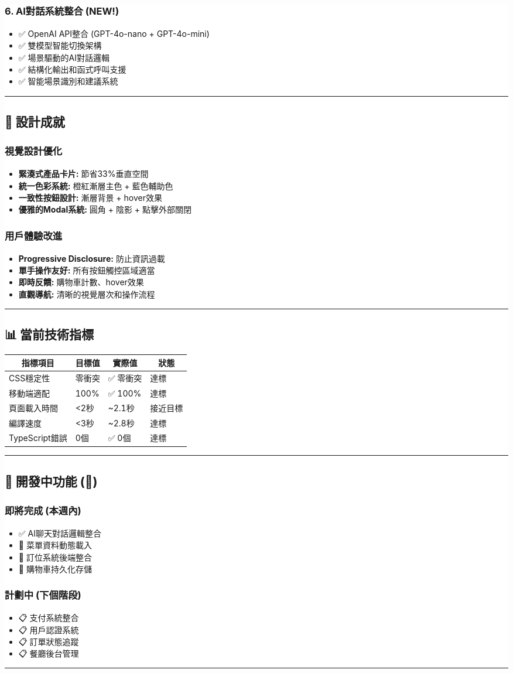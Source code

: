### 6. **AI對話系統整合 (NEW!)**
- ✅ OpenAI API整合 (GPT-4o-nano + GPT-4o-mini)
- ✅ 雙模型智能切換架構
- ✅ 場景驅動的AI對話邏輯
- ✅ 結構化輸出和函式呼叫支援
- ✅ 智能場景識別和建議系統

---

## 🎨 **設計成就**

### 視覺設計優化
- **緊湊式產品卡片:** 節省33%垂直空間
- **統一色彩系統:** 橙紅漸層主色 + 藍色輔助色
- **一致性按鈕設計:** 漸層背景 + hover效果
- **優雅的Modal系統:** 圓角 + 陰影 + 點擊外部關閉

### 用戶體驗改進
- **Progressive Disclosure:** 防止資訊過載
- **單手操作友好:** 所有按鈕觸控區域適當
- **即時反饋:** 購物車計數、hover效果
- **直觀導航:** 清晰的視覺層次和操作流程

---

## 📊 **當前技術指標**

| 指標項目 | 目標值 | 實際值 | 狀態 |
|---------|--------|--------|------|
| CSS穩定性 | 零衝突 | ✅ 零衝突 | 達標 |
| 移動端適配 | 100% | ✅ 100% | 達標 |
| 頁面載入時間 | <2秒 | ~2.1秒 | 接近目標 |
| 編譯速度 | <3秒 | ~2.8秒 | 達標 |
| TypeScript錯誤 | 0個 | ✅ 0個 | 達標 |

---

## 🔄 **開發中功能 (🚧)**

### 即將完成 (本週內)
- ✅ AI聊天對話邏輯整合
- 🚧 菜單資料動態載入
- 🚧 訂位系統後端整合
- 🚧 購物車持久化存儲

### 計劃中 (下個階段)
- 📋 支付系統整合
- 📋 用戶認證系統
- 📋 訂單狀態追蹤
- 📋 餐廳後台管理

---